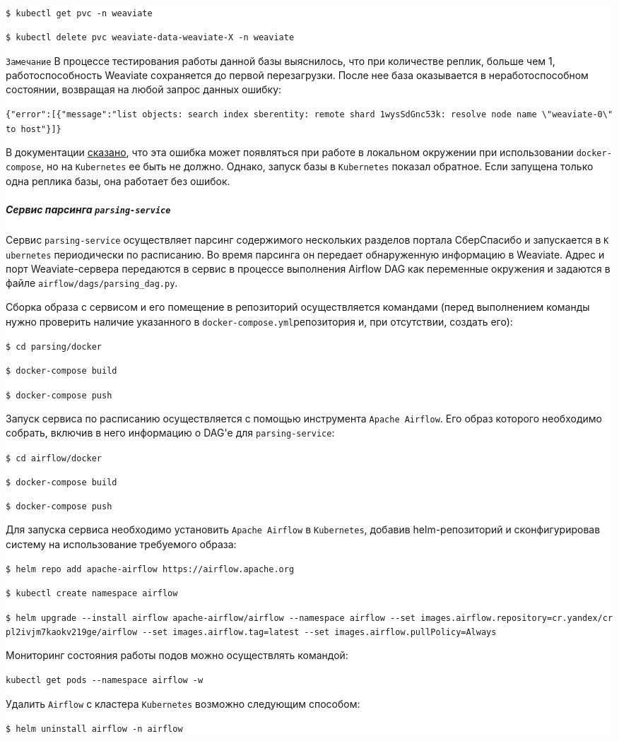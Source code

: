 `$ kubectl get pvc -n weaviate`

`$ kubectl delete pvc weaviate-data-weaviate-X -n weaviate`

`Замечание` В процессе тестирования работы данной базы выяснилось, что при количестве реплик, больше чем 1, работоспособность Weaviate сохраняется до первой перезагрузки. После нее база оказывается в неработоспособном состоянии, возвращая на любой запрос данных ошибку:

`{"error":[{"message":"list objects: search index sberentity: remote shard 1wysSdGnc53k: resolve node name \"weaviate-0\" to host"}]}`

В документации [сказано](https://weaviate.io/developers/weaviate/v1.8.0/more-resources/migration-guide.html), что эта ошибка может появляться при работе в локальном окружении при использовании `docker-compose`, но на `Kubernetes` ее быть не должно. Однако, запуск базы в `Kubernetes` показал обратное. Если запущена только одна реплика базы, она работает без ошибок.

##### Сервис парсинга `parsing-service`

Сервис `parsing-service` осуществляет парсинг содержимого нескольких разделов портала СберСпасибо и запускается в `Kubernetes` периодически по расписанию. Во время парсинга он передает обнаруженную информацию в Weaviate. Адрес и порт Weaviate-сервера передаются в сервис в процессе выполнения Airflow DAG как переменные окружения и задаются в файле `airflow/dags/parsing_dag.py`. 

Сборка образа с сервисом и его помещение в репозиторий осуществляется командами (перед выполнением команды нужно проверить наличие указанного в `docker-compose.yml`репозитория и, при отсутствии, создать его):

`$ cd parsing/docker`

`$ docker-compose build`

`$ docker-compose push`

Запуск сервиса по расписанию осуществляется с помощью инструмента `Apache Airflow`. Его образ которого необходимо собрать, включив в него информацию о DAG'е для `parsing-service`:

`$ cd airflow/docker`

`$ docker-compose build`

`$ docker-compose push`

Для запуска сервиса необходимо установить `Apache Airflow` в `Kubernetes`, добавив helm-репозиторий и сконфигурировав систему на использование требуемого образа:

`$ helm repo add apache-airflow https://airflow.apache.org`

`$ kubectl create namespace airflow`

`$ helm upgrade --install airflow apache-airflow/airflow --namespace airflow --set images.airflow.repository=cr.yandex/crpl2ivjm7kaokv219ge/airflow --set images.airflow.tag=latest --set images.airflow.pullPolicy=Always`

Мониторинг состояния работы подов можно осуществлять командой:

`kubectl get pods --namespace airflow -w`

Удалить `Airflow` с кластера `Kubernetes` возможно следующим способом:

`$ helm uninstall airflow -n airflow`
